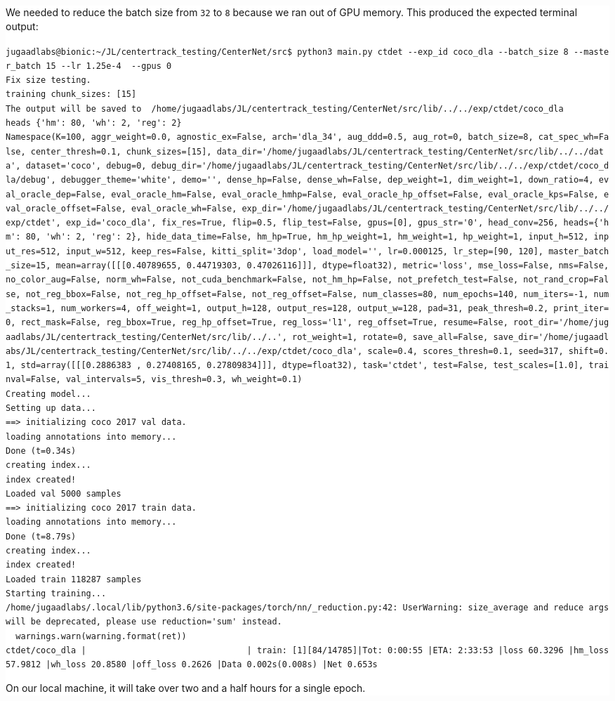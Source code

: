 We needed to reduce the batch size from `32` to `8` because we ran out of GPU memory. This produced the expected terminal output:
```
jugaadlabs@bionic:~/JL/centertrack_testing/CenterNet/src$ python3 main.py ctdet --exp_id coco_dla --batch_size 8 --master_batch 15 --lr 1.25e-4  --gpus 0
Fix size testing.
training chunk_sizes: [15]
The output will be saved to  /home/jugaadlabs/JL/centertrack_testing/CenterNet/src/lib/../../exp/ctdet/coco_dla
heads {'hm': 80, 'wh': 2, 'reg': 2}
Namespace(K=100, aggr_weight=0.0, agnostic_ex=False, arch='dla_34', aug_ddd=0.5, aug_rot=0, batch_size=8, cat_spec_wh=False, center_thresh=0.1, chunk_sizes=[15], data_dir='/home/jugaadlabs/JL/centertrack_testing/CenterNet/src/lib/../../data', dataset='coco', debug=0, debug_dir='/home/jugaadlabs/JL/centertrack_testing/CenterNet/src/lib/../../exp/ctdet/coco_dla/debug', debugger_theme='white', demo='', dense_hp=False, dense_wh=False, dep_weight=1, dim_weight=1, down_ratio=4, eval_oracle_dep=False, eval_oracle_hm=False, eval_oracle_hmhp=False, eval_oracle_hp_offset=False, eval_oracle_kps=False, eval_oracle_offset=False, eval_oracle_wh=False, exp_dir='/home/jugaadlabs/JL/centertrack_testing/CenterNet/src/lib/../../exp/ctdet', exp_id='coco_dla', fix_res=True, flip=0.5, flip_test=False, gpus=[0], gpus_str='0', head_conv=256, heads={'hm': 80, 'wh': 2, 'reg': 2}, hide_data_time=False, hm_hp=True, hm_hp_weight=1, hm_weight=1, hp_weight=1, input_h=512, input_res=512, input_w=512, keep_res=False, kitti_split='3dop', load_model='', lr=0.000125, lr_step=[90, 120], master_batch_size=15, mean=array([[[0.40789655, 0.44719303, 0.47026116]]], dtype=float32), metric='loss', mse_loss=False, nms=False, no_color_aug=False, norm_wh=False, not_cuda_benchmark=False, not_hm_hp=False, not_prefetch_test=False, not_rand_crop=False, not_reg_bbox=False, not_reg_hp_offset=False, not_reg_offset=False, num_classes=80, num_epochs=140, num_iters=-1, num_stacks=1, num_workers=4, off_weight=1, output_h=128, output_res=128, output_w=128, pad=31, peak_thresh=0.2, print_iter=0, rect_mask=False, reg_bbox=True, reg_hp_offset=True, reg_loss='l1', reg_offset=True, resume=False, root_dir='/home/jugaadlabs/JL/centertrack_testing/CenterNet/src/lib/../..', rot_weight=1, rotate=0, save_all=False, save_dir='/home/jugaadlabs/JL/centertrack_testing/CenterNet/src/lib/../../exp/ctdet/coco_dla', scale=0.4, scores_thresh=0.1, seed=317, shift=0.1, std=array([[[0.2886383 , 0.27408165, 0.27809834]]], dtype=float32), task='ctdet', test=False, test_scales=[1.0], trainval=False, val_intervals=5, vis_thresh=0.3, wh_weight=0.1)
Creating model...
Setting up data...
==> initializing coco 2017 val data.
loading annotations into memory...
Done (t=0.34s)
creating index...
index created!
Loaded val 5000 samples
==> initializing coco 2017 train data.
loading annotations into memory...
Done (t=8.79s)
creating index...
index created!
Loaded train 118287 samples
Starting training...
/home/jugaadlabs/.local/lib/python3.6/site-packages/torch/nn/_reduction.py:42: UserWarning: size_average and reduce args will be deprecated, please use reduction='sum' instead.
  warnings.warn(warning.format(ret))
ctdet/coco_dla |                                | train: [1][84/14785]|Tot: 0:00:55 |ETA: 2:33:53 |loss 60.3296 |hm_loss 57.9812 |wh_loss 20.8580 |off_loss 0.2626 |Data 0.002s(0.008s) |Net 0.653s
```
On our local machine, it will take over two and a half hours for a single epoch. 
